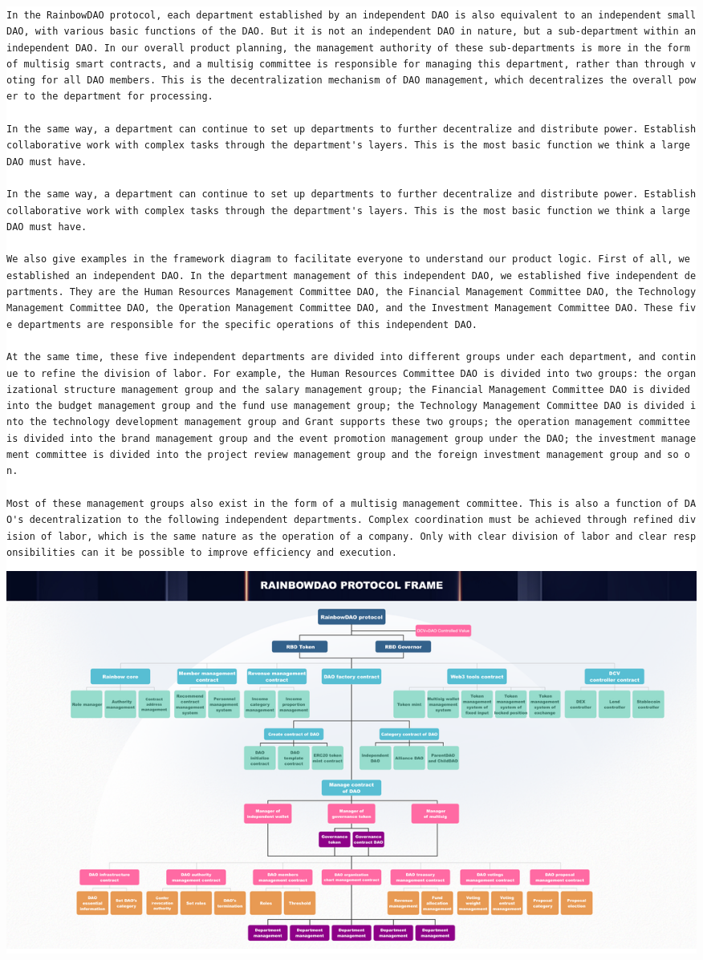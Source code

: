    In the RainbowDAO protocol, each department established by an independent DAO is also equivalent to an independent small DAO, with various basic functions of the DAO. But it is not an independent DAO in nature, but a sub-department within an independent DAO. In our overall product planning, the management authority of these sub-departments is more in the form of multisig smart contracts, and a multisig committee is responsible for managing this department, rather than through voting for all DAO members. This is the decentralization mechanism of DAO management, which decentralizes the overall power to the department for processing. 

    In the same way, a department can continue to set up departments to further decentralize and distribute power. Establish collaborative work with complex tasks through the department's layers. This is the most basic function we think a large DAO must have. 

    In the same way, a department can continue to set up departments to further decentralize and distribute power. Establish collaborative work with complex tasks through the department's layers. This is the most basic function we think a large DAO must have.

    We also give examples in the framework diagram to facilitate everyone to understand our product logic. First of all, we established an independent DAO. In the department management of this independent DAO, we established five independent departments. They are the Human Resources Management Committee DAO, the Financial Management Committee DAO, the Technology Management Committee DAO, the Operation Management Committee DAO, and the Investment Management Committee DAO. These five departments are responsible for the specific operations of this independent DAO. 

    At the same time, these five independent departments are divided into different groups under each department, and continue to refine the division of labor. For example, the Human Resources Committee DAO is divided into two groups: the organizational structure management group and the salary management group; the Financial Management Committee DAO is divided into the budget management group and the fund use management group; the Technology Management Committee DAO is divided into the technology development management group and Grant supports these two groups; the operation management committee is divided into the brand management group and the event promotion management group under the DAO; the investment management committee is divided into the project review management group and the foreign investment management group and so on. 

    Most of these management groups also exist in the form of a multisig management committee. This is also a function of DAO's decentralization to the following independent departments. Complex coordination must be achieved through refined division of labor, which is the same nature as the operation of a company. Only with clear division of labor and clear responsibilities can it be possible to improve efficiency and execution.
   
    



![image](https://raw.githubusercontent.com/rainbowcitykun/Grants-Program/master/pic/10.png)